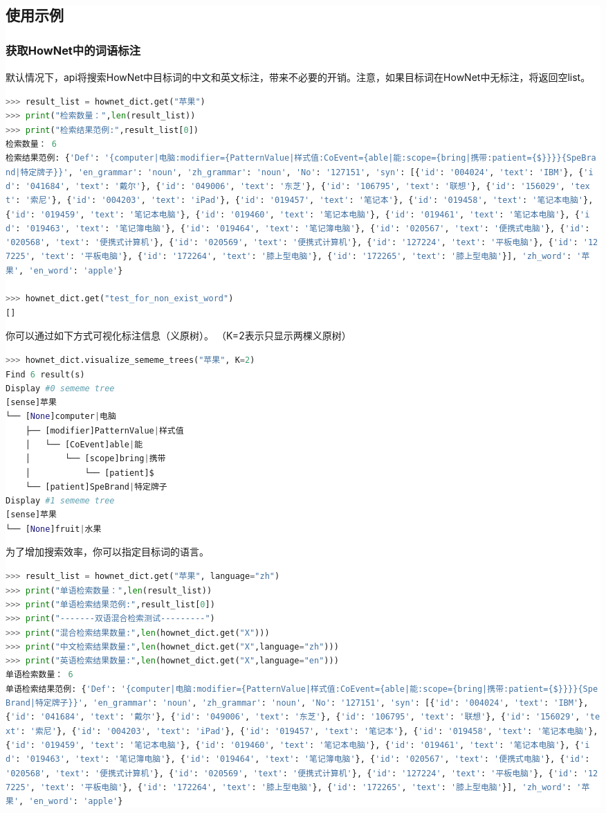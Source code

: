 ## 使用示例

### 获取HowNet中的词语标注

默认情况下，api将搜索HowNet中目标词的中文和英文标注，带来不必要的开销。注意，如果目标词在HowNet中无标注，将返回空list。

```python
>>> result_list = hownet_dict.get("苹果")
>>> print("检索数量：",len(result_list))
>>> print("检索结果范例:",result_list[0])
检索数量： 6
检索结果范例: {'Def': '{computer|电脑:modifier={PatternValue|样式值:CoEvent={able|能:scope={bring|携带:patient={$}}}}{SpeBrand|特定牌子}}', 'en_grammar': 'noun', 'zh_grammar': 'noun', 'No': '127151', 'syn': [{'id': '004024', 'text': 'IBM'}, {'id': '041684', 'text': '戴尔'}, {'id': '049006', 'text': '东芝'}, {'id': '106795', 'text': '联想'}, {'id': '156029', 'text': '索尼'}, {'id': '004203', 'text': 'iPad'}, {'id': '019457', 'text': '笔记本'}, {'id': '019458', 'text': '笔记本电脑'}, {'id': '019459', 'text': '笔记本电脑'}, {'id': '019460', 'text': '笔记本电脑'}, {'id': '019461', 'text': '笔记本电脑'}, {'id': '019463', 'text': '笔记簿电脑'}, {'id': '019464', 'text': '笔记簿电脑'}, {'id': '020567', 'text': '便携式电脑'}, {'id': '020568', 'text': '便携式计算机'}, {'id': '020569', 'text': '便携式计算机'}, {'id': '127224', 'text': '平板电脑'}, {'id': '127225', 'text': '平板电脑'}, {'id': '172264', 'text': '膝上型电脑'}, {'id': '172265', 'text': '膝上型电脑'}], 'zh_word': '苹果', 'en_word': 'apple'}

>>> hownet_dict.get("test_for_non_exist_word")
[]
```

你可以通过如下方式可视化标注信息（义原树）。
（K=2表示只显示两棵义原树）

```python
>>> hownet_dict.visualize_sememe_trees("苹果", K=2)
Find 6 result(s)
Display #0 sememe tree
[sense]苹果
└── [None]computer|电脑
    ├── [modifier]PatternValue|样式值
    │   └── [CoEvent]able|能
    │       └── [scope]bring|携带
    │           └── [patient]$
    └── [patient]SpeBrand|特定牌子
Display #1 sememe tree
[sense]苹果
└── [None]fruit|水果
```

为了增加搜索效率，你可以指定目标词的语言。

```python
>>> result_list = hownet_dict.get("苹果", language="zh")
>>> print("单语检索数量：",len(result_list))
>>> print("单语检索结果范例:",result_list[0])
>>> print("-------双语混合检索测试---------")
>>> print("混合检索结果数量:",len(hownet_dict.get("X")))
>>> print("中文检索结果数量:",len(hownet_dict.get("X",language="zh")))
>>> print("英语检索结果数量:",len(hownet_dict.get("X",language="en")))
单语检索数量： 6
单语检索结果范例: {'Def': '{computer|电脑:modifier={PatternValue|样式值:CoEvent={able|能:scope={bring|携带:patient={$}}}}{SpeBrand|特定牌子}}', 'en_grammar': 'noun', 'zh_grammar': 'noun', 'No': '127151', 'syn': [{'id': '004024', 'text': 'IBM'}, {'id': '041684', 'text': '戴尔'}, {'id': '049006', 'text': '东芝'}, {'id': '106795', 'text': '联想'}, {'id': '156029', 'text': '索尼'}, {'id': '004203', 'text': 'iPad'}, {'id': '019457', 'text': '笔记本'}, {'id': '019458', 'text': '笔记本电脑'}, {'id': '019459', 'text': '笔记本电脑'}, {'id': '019460', 'text': '笔记本电脑'}, {'id': '019461', 'text': '笔记本电脑'}, {'id': '019463', 'text': '笔记簿电脑'}, {'id': '019464', 'text': '笔记簿电脑'}, {'id': '020567', 'text': '便携式电脑'}, {'id': '020568', 'text': '便携式计算机'}, {'id': '020569', 'text': '便携式计算机'}, {'id': '127224', 'text': '平板电脑'}, {'id': '127225', 'text': '平板电脑'}, {'id': '172264', 'text': '膝上型电脑'}, {'id': '172265', 'text': '膝上型电脑'}], 'zh_word': '苹果', 'en_word': 'apple'}
```